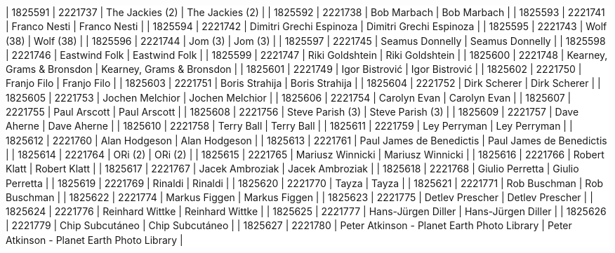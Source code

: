 | 1825591 | 2221737 | The Jackies (2) | The Jackies (2) |
| 1825592 | 2221738 | Bob Marbach | Bob Marbach |
| 1825593 | 2221741 | Franco Nesti | Franco Nesti |
| 1825594 | 2221742 | Dimitri Grechi Espinoza | Dimitri Grechi Espinoza |
| 1825595 | 2221743 | Wolf (38) | Wolf (38) |
| 1825596 | 2221744 | Jom (3) | Jom (3) |
| 1825597 | 2221745 | Seamus Donnelly | Seamus Donnelly |
| 1825598 | 2221746 | Eastwind Folk | Eastwind Folk |
| 1825599 | 2221747 | Riki Goldshtein | Riki Goldshtein |
| 1825600 | 2221748 | Kearney, Grams & Bronsdon | Kearney, Grams & Bronsdon |
| 1825601 | 2221749 | Igor Bistrović | Igor Bistrović |
| 1825602 | 2221750 | Franjo Filo | Franjo Filo |
| 1825603 | 2221751 | Boris Strahija | Boris Strahija |
| 1825604 | 2221752 | Dirk Scherer | Dirk Scherer |
| 1825605 | 2221753 | Jochen Melchior | Jochen Melchior |
| 1825606 | 2221754 | Carolyn Evan | Carolyn Evan |
| 1825607 | 2221755 | Paul Arscott | Paul Arscott |
| 1825608 | 2221756 | Steve Parish (3) | Steve Parish (3) |
| 1825609 | 2221757 | Dave Aherne | Dave Aherne |
| 1825610 | 2221758 | Terry Ball | Terry Ball |
| 1825611 | 2221759 | Ley Perryman | Ley Perryman |
| 1825612 | 2221760 | Alan Hodgeson | Alan Hodgeson |
| 1825613 | 2221761 | Paul James de Benedictis | Paul James de Benedictis |
| 1825614 | 2221764 | ORi (2) | ORi (2) |
| 1825615 | 2221765 | Mariusz Winnicki | Mariusz Winnicki |
| 1825616 | 2221766 | Robert Klatt | Robert Klatt |
| 1825617 | 2221767 | Jacek Ambroziak | Jacek Ambroziak |
| 1825618 | 2221768 | Giulio Perretta | Giulio Perretta |
| 1825619 | 2221769 | Rinaldi | Rinaldi |
| 1825620 | 2221770 | Tayza | Tayza |
| 1825621 | 2221771 | Rob Buschman | Rob Buschman |
| 1825622 | 2221774 | Markus Figgen | Markus Figgen |
| 1825623 | 2221775 | Detlev Prescher | Detlev Prescher |
| 1825624 | 2221776 | Reinhard Wittke | Reinhard Wittke |
| 1825625 | 2221777 | Hans-Jürgen Diller | Hans-Jürgen Diller |
| 1825626 | 2221779 | Chip Subcutáneo | Chip Subcutáneo |
| 1825627 | 2221780 | Peter Atkinson - Planet Earth Photo Library | Peter Atkinson - Planet Earth Photo Library |